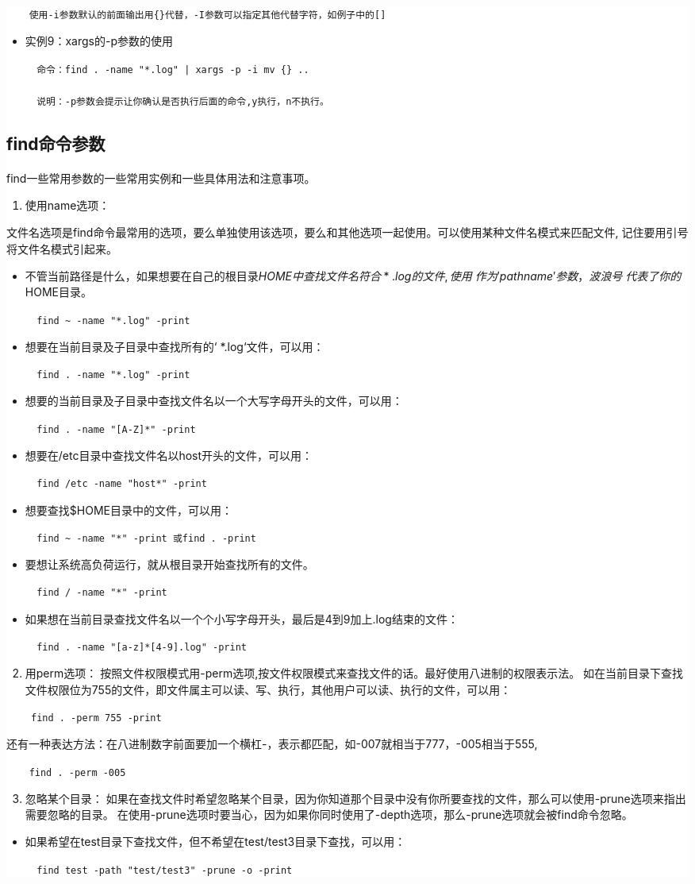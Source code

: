        使用-i参数默认的前面输出用{}代替，-I参数可以指定其他代替字符，如例子中的[]

* 实例9：xargs的-p参数的使用

        命令：find . -name "*.log" | xargs -p -i mv {} ..

        说明：-p参数会提示让你确认是否执行后面的命令,y执行，n不执行。


## find命令参数

find一些常用参数的一些常用实例和一些具体用法和注意事项。

1. 使用name选项：

文件名选项是find命令最常用的选项，要么单独使用该选项，要么和其他选项一起使用。可以使用某种文件名模式来匹配文件,
记住要用引号将文件名模式引起来。

* 不管当前路径是什么，如果想要在自己的根目录$HOME中查找文件名符合*.log的文件,使用~作为 'pathname'参数，波浪号~代表了你的$HOME目录。

        find ~ -name "*.log" -print

* 想要在当前目录及子目录中查找所有的‘ *.log‘文件，可以用：

        find . -name "*.log" -print

* 想要的当前目录及子目录中查找文件名以一个大写字母开头的文件，可以用：

        find . -name "[A-Z]*" -print

* 想要在/etc目录中查找文件名以host开头的文件，可以用：

        find /etc -name "host*" -print

* 想要查找$HOME目录中的文件，可以用：

        find ~ -name "*" -print 或find . -print

* 要想让系统高负荷运行，就从根目录开始查找所有的文件。

        find / -name "*" -print

* 如果想在当前目录查找文件名以一个个小写字母开头，最后是4到9加上.log结束的文件：

        find . -name "[a-z]*[4-9].log" -print

2. 用perm选项：
按照文件权限模式用-perm选项,按文件权限模式来查找文件的话。最好使用八进制的权限表示法。
如在当前目录下查找文件权限位为755的文件，即文件属主可以读、写、执行，其他用户可以读、执行的文件，可以用：

        find . -perm 755 -print

还有一种表达方法：在八进制数字前面要加一个横杠-，表示都匹配，如-007就相当于777，-005相当于555,

        find . -perm -005

3. 忽略某个目录：
如果在查找文件时希望忽略某个目录，因为你知道那个目录中没有你所要查找的文件，那么可以使用-prune选项来指出需要忽略的目录。
在使用-prune选项时要当心，因为如果你同时使用了-depth选项，那么-prune选项就会被find命令忽略。

* 如果希望在test目录下查找文件，但不希望在test/test3目录下查找，可以用：

        find test -path "test/test3" -prune -o -print
